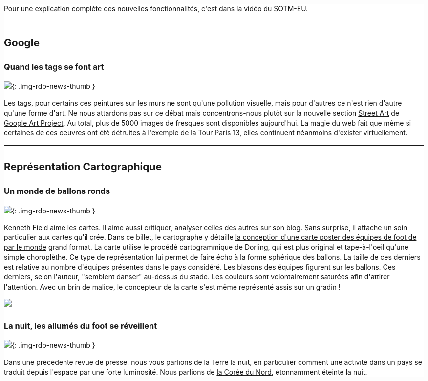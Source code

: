 Pour une explication complète des nouvelles fonctionnalités, c'est dans [la vidéo](http://ftp5.gwdg.de/pub/misc/openstreetmap/SOTMEU2014/80.webm) du SOTM-EU.

----

## Google

### Quand les tags se font art

![](https://cdn.geotribu.fr/images/logos-icones/entreprises_association/google/google.webp){: .img-rdp-news-thumb }

Les tags, pour certains ces peintures sur les murs ne sont qu'une pollution visuelle, mais pour d'autres ce n'est rien d'autre qu'une forme d'art. Ne nous attardons pas sur ce débat mais concentrons-nous plutôt sur la nouvelle section [Street Art](http://www.google.com/culturalinstitute/project/street-art?hl=fr) de [Google Art Project](http://www.google.com/culturalinstitute/home?view=grid&hl=fr). Au total, plus de 5000 images de fresques sont disponibles aujourd'hui. La magie du web fait que même si certaines de ces oeuvres ont été détruites à l'exemple de la [Tour Paris 13](https://www.google.com/culturalinstitute/exhibit/tour-paris-13-%C3%A9tages-5-6/gQP5OdsH?projectId=street-art), elles continuent néanmoins d'exister virtuellement.

----

## Représentation Cartographique

### Un monde de ballons ronds

![](https://cdn.geotribu.fr/img/internal/icons-rdp-news/news.png){: .img-rdp-news-thumb }

Kenneth Field aime les cartes. Il aime aussi critiquer, analyser celles des autres sur son blog. Sans surprise, il attache un soin particulier aux cartes qu'il crée. Dans ce billet, le cartographe y détaille [la conception d'une carte poster des équipes de foot de par le monde](http://mapdesign.icaci.org/2014/06/mapcarte-164365-the-beautiful-game-by-kenneth-field-2010/) grand format. La carte utilise le procédé cartogrammique de Dorling, qui est plus original et tape-à-l'oeil qu'une simple choroplèthe. Ce type de représentation lui permet de faire écho à la forme sphérique des ballons. La taille de ces derniers est relative au nombre d'équipes présentes dans le pays considéré. Les blasons des équipes figurent sur les ballons. Ces derniers, selon l'auteur, "semblent danser" au-dessus du stade. Les couleurs sont volontairement saturées afin d'attirer l'attention. Avec un brin de malice, le concepteur de la carte s'est même représenté assis sur un gradin !

[![](https://cdn.geotribu.fr/images/articles-blog-rdp/capture-ecran/mapdesign_football_worldcup_MapCarte164_field.png)](http://mapdesign.icaci.org/2014/06/mapcarte-164365-the-beautiful-game-by-kenneth-field-2010/)

### La nuit, les allumés du foot se réveillent

![](https://cdn.geotribu.fr/images/internal/icons-rdp-news/night.png){: .img-rdp-news-thumb }

Dans une précédente revue de presse, nous vous parlions de la Terre la nuit, en particulier comment une activité dans un pays se traduit depuis l'espace par une forte luminosité. Nous parlions de [la Corée du Nord](http://geotribu.net/node/592), étonnamment éteinte la nuit.
